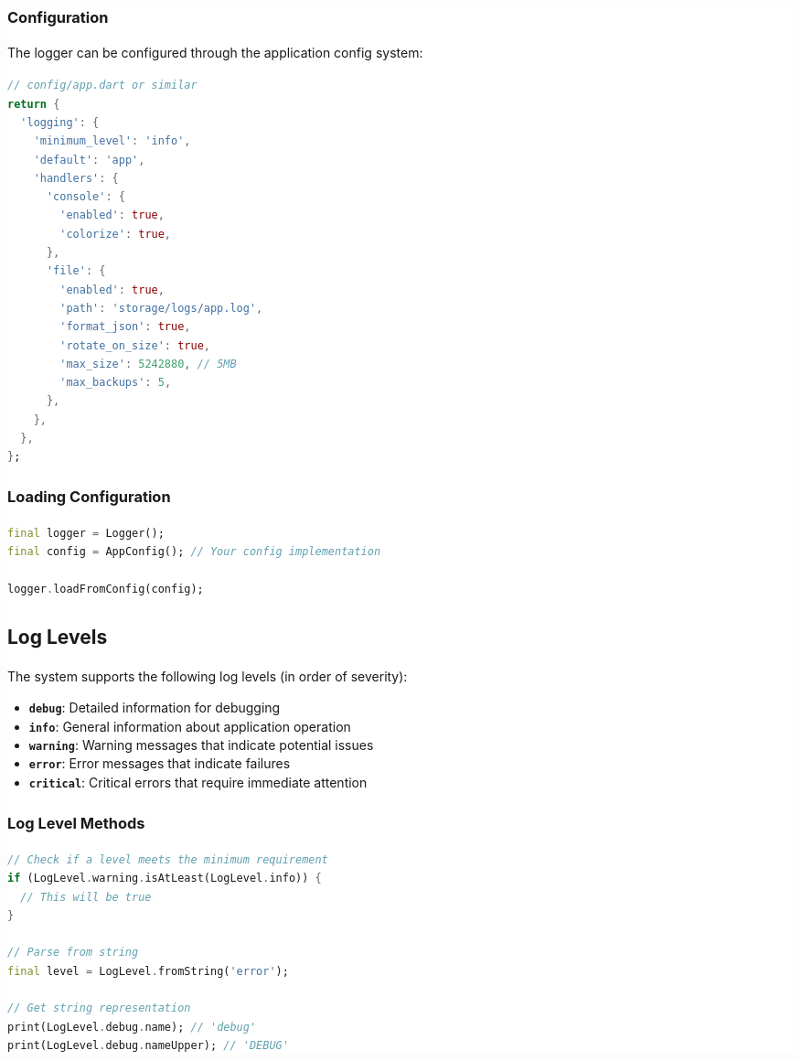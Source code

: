 ### Configuration

The logger can be configured through the application config system:

```dart
// config/app.dart or similar
return {
  'logging': {
    'minimum_level': 'info',
    'default': 'app',
    'handlers': {
      'console': {
        'enabled': true,
        'colorize': true,
      },
      'file': {
        'enabled': true,
        'path': 'storage/logs/app.log',
        'format_json': true,
        'rotate_on_size': true,
        'max_size': 5242880, // 5MB
        'max_backups': 5,
      },
    },
  },
};
```

### Loading Configuration

```dart
final logger = Logger();
final config = AppConfig(); // Your config implementation

logger.loadFromConfig(config);
```

## Log Levels

The system supports the following log levels (in order of severity):

- **`debug`**: Detailed information for debugging
- **`info`**: General information about application operation
- **`warning`**: Warning messages that indicate potential issues
- **`error`**: Error messages that indicate failures
- **`critical`**: Critical errors that require immediate attention

### Log Level Methods

```dart
// Check if a level meets the minimum requirement
if (LogLevel.warning.isAtLeast(LogLevel.info)) {
  // This will be true
}

// Parse from string
final level = LogLevel.fromString('error');

// Get string representation
print(LogLevel.debug.name); // 'debug'
print(LogLevel.debug.nameUpper); // 'DEBUG'
```
